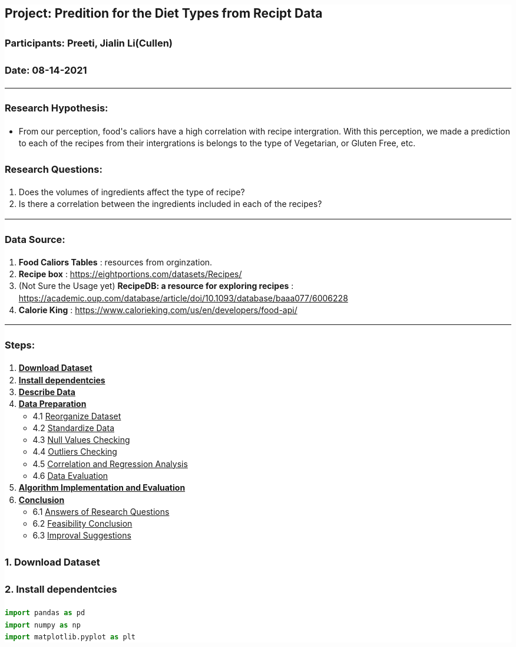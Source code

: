 ## **Project: Predition for the Diet Types from Recipt Data**

### **Participants:**  Preeti, Jialin Li(Cullen)
### **Date:** 08-14-2021
---
### **Research Hypothesis:** 
* From our perception, food's caliors have a high correlation with recipe intergration. With this perception, we made a prediction to each of the recipes from their intergrations is belongs to the type of Vegetarian,  or Gluten Free, etc.
### **Research Questions:** 
1. Does the volumes of ingredients affect the type of recipe?
2. Is there a correlation between the ingredients included in each of the recipes?

---

### **Data Source:**

1. **Food Caliors Tables** : resources from orginzation.
2. **Recipe box** : https://eightportions.com/datasets/Recipes/
3. (Not Sure the Usage yet) **RecipeDB: a resource for exploring recipes** : https://academic.oup.com/database/article/doi/10.1093/database/baaa077/6006228
4. **Calorie King** : https://www.calorieking.com/us/en/developers/food-api/
---
### **Steps:**
1. [**Download Dataset**](#1.-Download-Dataset)
2. [**Install dependentcies**](#2.-Install-dependentcies)
3. [**Describe Data**](#3.-Describe-Data)
4. [**Data Preparation**](#4.-Data-Preparation)
    - 4.1 [Reorganize Dataset](#4.1-Reorganize-Dataset)
    - 4.2 [Standardize Data](#4.2-Standardize-Data)
    - 4.3 [Null Values Checking](#4.3-Null-Values-Checking)
    - 4.4 [Outliers Checking](#4.4-Outliers-Checking)
    - 4.5 [Correlation and Regression Analysis](#4.5-Correlation-and-Regression-Analysis)
    - 4.6 [Data Evaluation](#4.4-Data-Evaluation)
5. [**Algorithm Implementation and Evaluation**](#5.-Algorithm-Implementation-and-Evaluation)
6. [**Conclusion**](#6.-Conclusion)
    - 6.1 [Answers of Research Questions](#6.1-Answers-of-Research-Questions)
    - 6.2 [Feasibility Conclusion](#6.2-Feasibility-Conclusion)
    - 6.3 [Improval Suggestions](#6.3-Improval-Suggestions)

### 1. **Download Dataset**

### 2. **Install dependentcies**



```python
import pandas as pd
import numpy as np
import matplotlib.pyplot as plt
```
